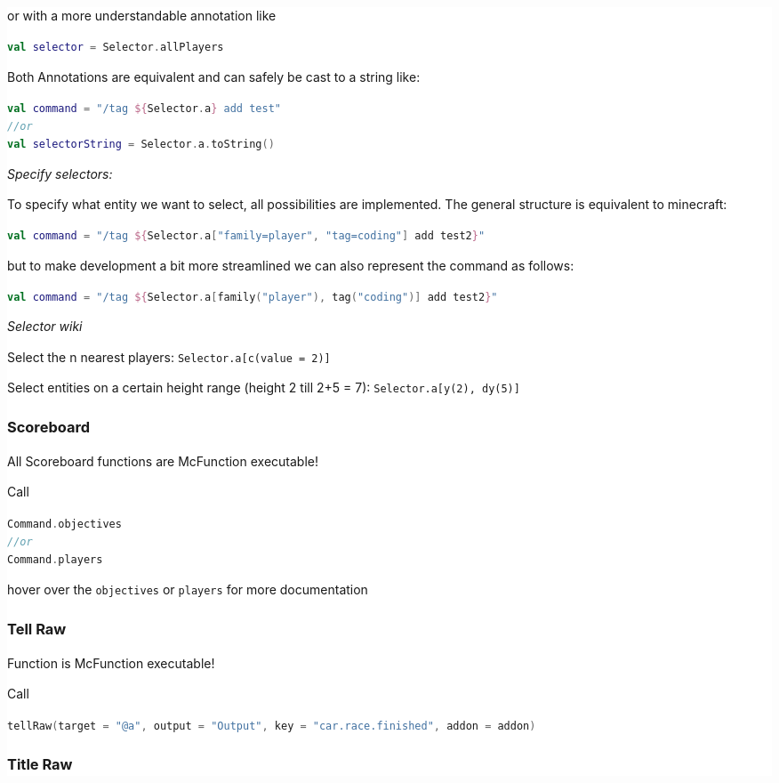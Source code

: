or with a more understandable annotation like

````kotlin
val selector = Selector.allPlayers
````

Both Annotations are equivalent and can safely be cast to a string like:

````kotlin
val command = "/tag ${Selector.a} add test"
//or
val selectorString = Selector.a.toString()
````

*Specify selectors:*

To specify what entity we want to select, all possibilities are implemented. The
general structure is equivalent to minecraft:

````kotlin
val command = "/tag ${Selector.a["family=player", "tag=coding"] add test2}"
````

but to make development a bit more streamlined we can also represent the command as follows:

````kotlin
val command = "/tag ${Selector.a[family("player"), tag("coding")] add test2}"
````

*Selector wiki*

Select the n nearest players: `Selector.a[c(value = 2)]`

Select entities on a certain height range (height 2 till 2+5 = 7): `Selector.a[y(2), dy(5)]`

### Scoreboard

All Scoreboard functions are McFunction executable!

Call

````kotlin
Command.objectives
//or
Command.players
````

hover over the `objectives` or `players` for more documentation

### Tell Raw

Function is McFunction executable!

Call

````kotlin
tellRaw(target = "@a", output = "Output", key = "car.race.finished", addon = addon)
````

### Title Raw
